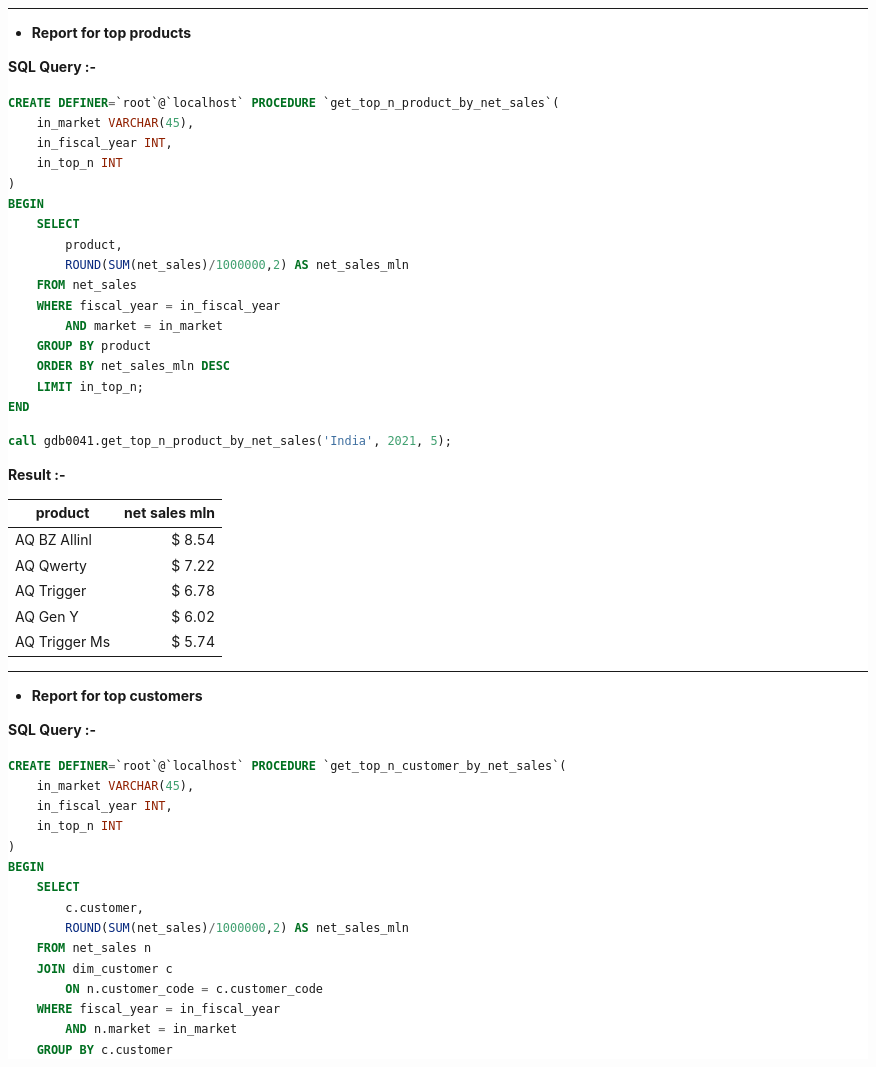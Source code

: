 </div>

---

- **Report for top products**

**SQL Query :-**

```sql
CREATE DEFINER=`root`@`localhost` PROCEDURE `get_top_n_product_by_net_sales`(
	in_market VARCHAR(45),
    in_fiscal_year INT,
    in_top_n INT
)
BEGIN
	SELECT
		product,
		ROUND(SUM(net_sales)/1000000,2) AS net_sales_mln
	FROM net_sales
	WHERE fiscal_year = in_fiscal_year
		AND market = in_market
	GROUP BY product
	ORDER BY net_sales_mln DESC
	LIMIT in_top_n;
END
```

```sql
call gdb0041.get_top_n_product_by_net_sales('India', 2021, 5);
```

**Result :-**

<div align="center">

| product       | net sales mln |
| ------------- | ------------: |
| AQ BZ Allinl  |        $ 8.54 |
| AQ Qwerty     |        $ 7.22 |
| AQ Trigger    |        $ 6.78 |
| AQ Gen Y      |        $ 6.02 |
| AQ Trigger Ms |        $ 5.74 |

</div>

---

- **Report for top customers**

**SQL Query :-**

```sql
CREATE DEFINER=`root`@`localhost` PROCEDURE `get_top_n_customer_by_net_sales`(
	in_market VARCHAR(45),
    in_fiscal_year INT,
    in_top_n INT
)
BEGIN
	SELECT
		c.customer,
		ROUND(SUM(net_sales)/1000000,2) AS net_sales_mln
	FROM net_sales n
	JOIN dim_customer c
		ON n.customer_code = c.customer_code
	WHERE fiscal_year = in_fiscal_year
		AND n.market = in_market
	GROUP BY c.customer
```